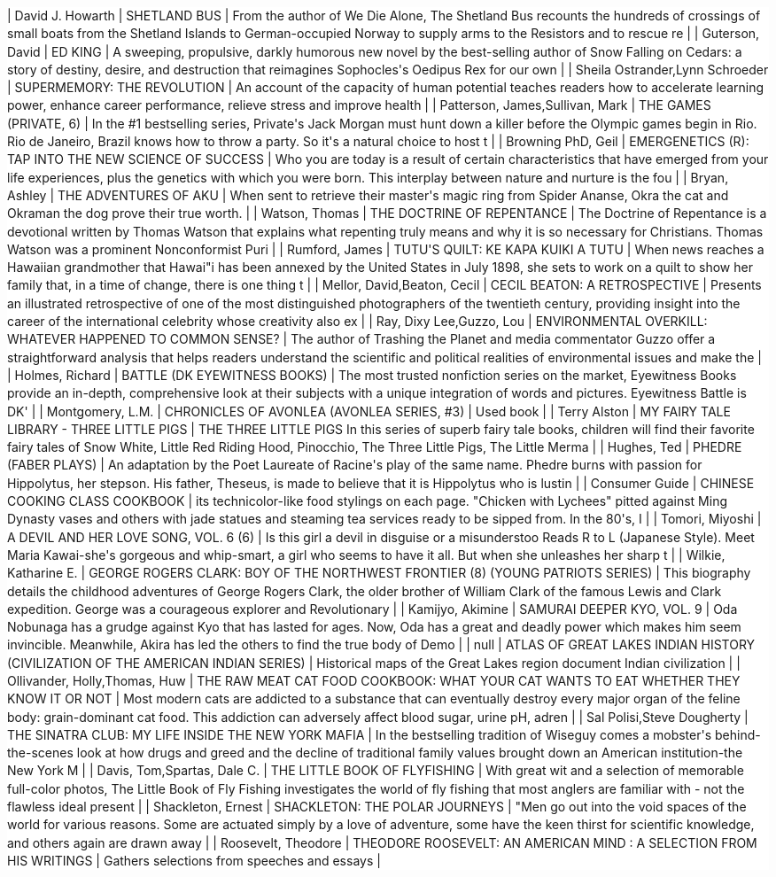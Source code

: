 | David J. Howarth | SHETLAND BUS | From the author of We Die Alone, The Shetland Bus recounts the hundreds of crossings of small boats from the Shetland Islands to German-occupied Norway to supply arms to the Resistors and to rescue re |
| Guterson, David | ED KING | A sweeping, propulsive, darkly humorous new novel by the best-selling author of Snow Falling on Cedars: a story of destiny, desire, and destruction that reimagines Sophocles's Oedipus Rex for our own  |
| Sheila Ostrander,Lynn Schroeder | SUPERMEMORY: THE REVOLUTION | An account of the capacity of human potential teaches readers how to accelerate learning power, enhance career performance, relieve stress and improve health |
| Patterson, James,Sullivan, Mark | THE GAMES (PRIVATE, 6) | In the #1 bestselling series, Private's Jack Morgan must hunt down a killer before the Olympic games begin in Rio. Rio de Janeiro, Brazil knows how to throw a party. So it's a natural choice to host t |
| Browning PhD, Geil | EMERGENETICS (R): TAP INTO THE NEW SCIENCE OF SUCCESS |  Who you are today is a result of certain characteristics that have emerged from your life experiences, plus the genetics with which you were born. This interplay between nature and nurture is the fou |
| Bryan, Ashley | THE ADVENTURES OF AKU | When sent to retrieve their master's magic ring from Spider Ananse, Okra the cat and Okraman the dog prove their true worth. |
| Watson, Thomas | THE DOCTRINE OF REPENTANCE | The Doctrine of Repentance is a devotional written by Thomas Watson that explains what repenting truly means and why it is so necessary for Christians. Thomas Watson was a prominent Nonconformist Puri |
| Rumford, James | TUTU'S QUILT: KE KAPA KUIKI A TUTU | When news reaches a Hawaiian grandmother that Hawai"i has been annexed by the United States in July 1898, she sets to work on a quilt to show her family that, in a time of change, there is one thing t |
| Mellor, David,Beaton, Cecil | CECIL BEATON: A RETROSPECTIVE | Presents an illustrated retrospective of one of the most distinguished photographers of the twentieth century, providing insight into the career of the international celebrity whose creativity also ex |
| Ray, Dixy Lee,Guzzo, Lou | ENVIRONMENTAL OVERKILL: WHATEVER HAPPENED TO COMMON SENSE? | The author of Trashing the Planet and media commentator Guzzo offer a straightforward analysis that helps readers understand the scientific and political realities of environmental issues and make the |
| Holmes, Richard | BATTLE (DK EYEWITNESS BOOKS) | The most trusted nonfiction series on the market, Eyewitness Books provide an in-depth, comprehensive look at their subjects with a unique integration of words and pictures.   Eyewitness Battle is DK' |
| Montgomery, L.M. | CHRONICLES OF AVONLEA (AVONLEA SERIES, #3) | Used book |
| Terry Alston | MY FAIRY TALE LIBRARY - THREE LITTLE PIGS | THE THREE LITTLE PIGS In this series of superb fairy tale books, children will find their favorite fairy tales of Snow White, Little Red Riding Hood, Pinocchio, The Three Little Pigs, The Little Merma |
| Hughes, Ted | PHEDRE (FABER PLAYS) | An adaptation by the Poet Laureate of Racine's play of the same name. Phedre burns with passion for Hippolytus, her stepson. His father, Theseus, is made to believe that it is Hippolytus who is lustin |
| Consumer Guide | CHINESE COOKING CLASS COOKBOOK | its technicolor-like food stylings on each page. "Chicken with Lychees" pitted against Ming Dynasty vases and others with jade statues and steaming tea services ready to be sipped from. In the 80's, I |
| Tomori, Miyoshi | A DEVIL AND HER LOVE SONG, VOL. 6 (6) | Is this girl a devil in disguise or a misunderstoo  Reads R to L (Japanese Style).   Meet Maria Kawai-she's gorgeous and whip-smart, a girl who seems to have it all. But when she unleashes her sharp t |
| Wilkie, Katharine E. | GEORGE ROGERS CLARK: BOY OF THE NORTHWEST FRONTIER (8) (YOUNG PATRIOTS SERIES) | This biography details the childhood adventures of George Rogers Clark, the older brother of William Clark of the famous Lewis and Clark expedition. George was a courageous explorer and Revolutionary  |
| Kamijyo, Akimine | SAMURAI DEEPER KYO, VOL. 9 | Oda Nobunaga has a grudge against Kyo that has lasted for ages. Now, Oda has a great and deadly power which makes him seem invincible. Meanwhile, Akira has led the others to find the true body of Demo |
| null | ATLAS OF GREAT LAKES INDIAN HISTORY (CIVILIZATION OF THE AMERICAN INDIAN SERIES) | Historical maps of the Great Lakes region document Indian civilization |
| Ollivander, Holly,Thomas, Huw | THE RAW MEAT CAT FOOD COOKBOOK: WHAT YOUR CAT WANTS TO EAT WHETHER THEY KNOW IT OR NOT | Most modern cats are addicted to a substance that can eventually destroy every major organ of the feline body: grain-dominant cat food. This addiction can adversely affect blood sugar, urine pH, adren |
| Sal Polisi,Steve Dougherty | THE SINATRA CLUB: MY LIFE INSIDE THE NEW YORK MAFIA | In the bestselling tradition of Wiseguy comes a mobster's behind-the-scenes look at how drugs and greed and the decline of traditional family values brought down an American institution-the New York M |
| Davis, Tom,Spartas, Dale C. | THE LITTLE BOOK OF FLYFISHING | With great wit and a selection of memorable full-color photos, The Little Book of Fly Fishing investigates the world of fly fishing that most anglers are familiar with - not the flawless ideal present |
| Shackleton, Ernest | SHACKLETON: THE POLAR JOURNEYS | "Men go out into the void spaces of the world for various reasons. Some are actuated simply by a love of adventure, some have the keen thirst for scientific knowledge, and others again are drawn away  |
| Roosevelt, Theodore | THEODORE ROOSEVELT: AN AMERICAN MIND : A SELECTION FROM HIS WRITINGS | Gathers selections from speeches and essays |